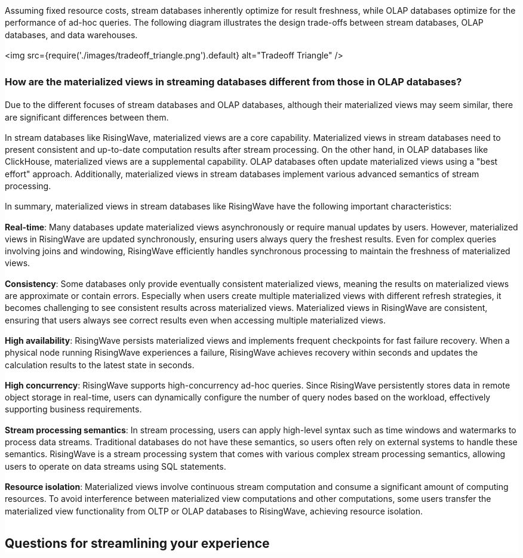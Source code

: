 Assuming fixed resource costs, stream databases inherently optimize for result freshness, while OLAP databases optimize for the performance of ad-hoc queries. The following diagram illustrates the design trade-offs between stream databases, OLAP databases, and data warehouses.

<img
  src={require('./images/tradeoff_triangle.png').default}
  alt="Tradeoff Triangle"
/>

### How are the materialized views in streaming databases different from those in OLAP databases?

Due to the different focuses of stream databases and OLAP databases, although their materialized views may seem similar, there are significant differences between them.

In stream databases like RisingWave, materialized views are a core capability. Materialized views in stream databases need to present consistent and up-to-date computation results after stream processing. On the other hand, in OLAP databases like ClickHouse, materialized views are a supplemental capability. OLAP databases often update materialized views using a "best effort" approach. Additionally, materialized views in stream databases implement various advanced semantics of stream processing.

In summary, materialized views in stream databases like RisingWave have the following important characteristics:

**Real-time**: Many databases update materialized views asynchronously or require manual updates by users. However, materialized views in RisingWave are updated synchronously, ensuring users always query the freshest results. Even for complex queries involving joins and windowing, RisingWave efficiently handles synchronous processing to maintain the freshness of materialized views.

**Consistency**: Some databases only provide eventually consistent materialized views, meaning the results on materialized views are approximate or contain errors. Especially when users create multiple materialized views with different refresh strategies, it becomes challenging to see consistent results across materialized views. Materialized views in RisingWave are consistent, ensuring that users always see correct results even when accessing multiple materialized views.

**High availability**: RisingWave persists materialized views and implements frequent checkpoints for fast failure recovery. When a physical node running RisingWave experiences a failure, RisingWave achieves recovery within seconds and updates the calculation results to the latest state in seconds.

**High concurrency**: RisingWave supports high-concurrency ad-hoc queries. Since RisingWave persistently stores data in remote object storage in real-time, users can dynamically configure the number of query nodes based on the workload, effectively supporting business requirements.

**Stream processing semantics**: In stream processing, users can apply high-level syntax such as time windows and watermarks to process data streams. Traditional databases do not have these semantics, so users often rely on external systems to handle these semantics. RisingWave is a stream processing system that comes with various complex stream processing semantics, allowing users to operate on data streams using SQL statements.

**Resource isolation**: Materialized views involve continuous stream computation and consume a significant amount of computing resources. To avoid interference between materialized view computations and other computations, some users transfer the materialized view functionality from OLTP or OLAP databases to RisingWave, achieving resource isolation.

## Questions for streamlining your experience
